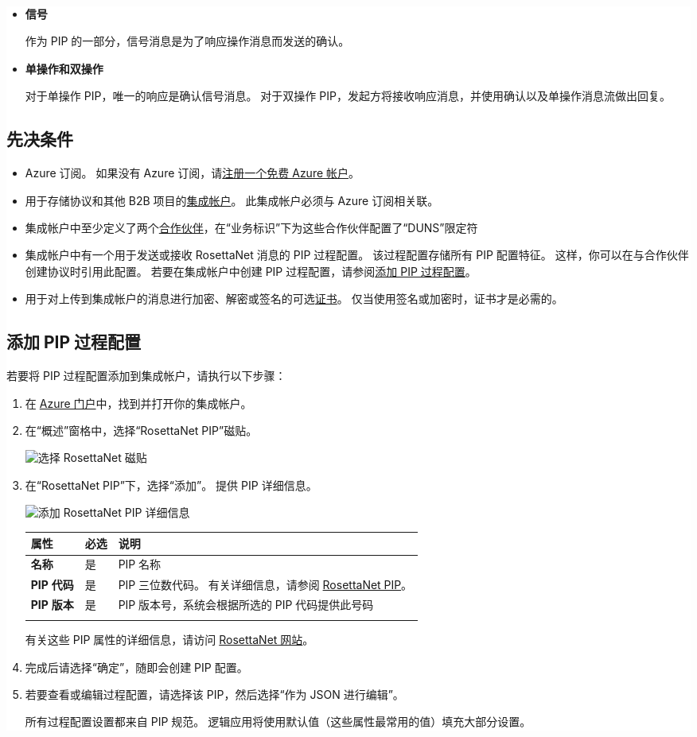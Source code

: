 * **信号**

   作为 PIP 的一部分，信号消息是为了响应操作消息而发送的确认。

* **单操作和双操作**

  对于单操作 PIP，唯一的响应是确认信号消息。 对于双操作 PIP，发起方将接收响应消息，并使用确认以及单操作消息流做出回复。

## <a name="prerequisites"></a>先决条件

* Azure 订阅。 如果没有 Azure 订阅，请[注册一个免费 Azure 帐户](https://azure.microsoft.com/free/)。

* 用于存储协议和其他 B2B 项目的[集成帐户](../logic-apps/logic-apps-enterprise-integration-create-integration-account.md)。 此集成帐户必须与 Azure 订阅相关联。

* 集成帐户中至少定义了两个[合作伙伴](../logic-apps/logic-apps-enterprise-integration-partners.md)，在“业务标识”下为这些合作伙伴配置了“DUNS”限定符 

* 集成帐户中有一个用于发送或接收 RosettaNet 消息的 PIP 过程配置。 该过程配置存储所有 PIP 配置特征。 这样，你可以在与合作伙伴创建协议时引用此配置。 若要在集成帐户中创建 PIP 过程配置，请参阅[添加 PIP 过程配置](#add-pip)。

* 用于对上传到集成帐户的消息进行加密、解密或签名的可选[证书](../logic-apps/logic-apps-enterprise-integration-certificates.md)。 仅当使用签名或加密时，证书才是必需的。

<a name="add-pip"></a>

## <a name="add-pip-process-configuration"></a>添加 PIP 过程配置

若要将 PIP 过程配置添加到集成帐户，请执行以下步骤：

1. 在 [Azure 门户](https://portal.azure.com)中，找到并打开你的集成帐户。

1. 在“概述”窗格中，选择“RosettaNet PIP”磁贴。  

   ![选择 RosettaNet 磁贴](media/logic-apps-enterprise-integration-rosettanet/select-rosettanet-tile.png)

1. 在“RosettaNet PIP”下，选择“添加”。   提供 PIP 详细信息。

   ![添加 RosettaNet PIP 详细信息](media/logic-apps-enterprise-integration-rosettanet/add-rosettanet-pip.png)

   | 属性 | 必选 | 说明 |
   |----------|----------|-------------|
   | **名称** | 是 | PIP 名称 |
   | **PIP 代码** | 是 | PIP 三位数代码。 有关详细信息，请参阅 [RosettaNet PIP](/biztalk/adapters-and-accelerators/accelerator-rosettanet/rosettanet-pips)。 |
   | **PIP 版本** | 是 | PIP 版本号，系统会根据所选的 PIP 代码提供此号码 |
   ||||

   有关这些 PIP 属性的详细信息，请访问 [RosettaNet 网站](https://resources.gs1us.org/RosettaNet-Standards/Standards-Library/PIP-Directory#1043208-pipsreg)。

1. 完成后请选择“确定”，随即会创建 PIP 配置。 

1. 若要查看或编辑过程配置，请选择该 PIP，然后选择“作为 JSON 进行编辑”。 

   所有过程配置设置都来自 PIP 规范。 逻辑应用将使用默认值（这些属性最常用的值）填充大部分设置。
